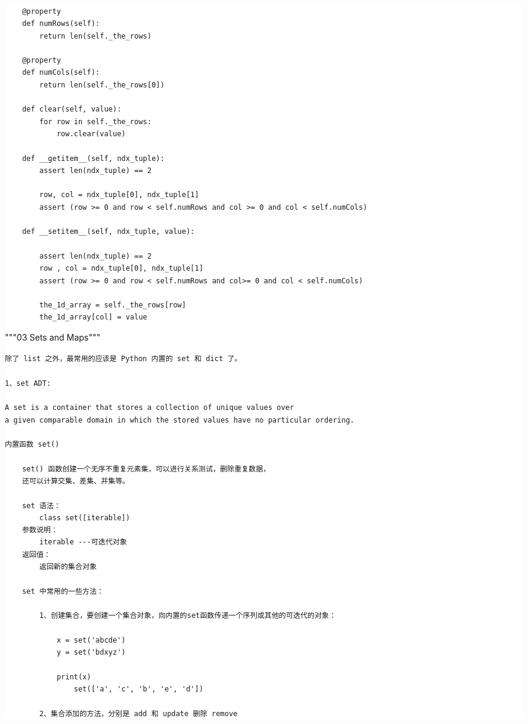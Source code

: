         @property
        def numRows(self):
            return len(self._the_rows)
    
        @property
        def numCols(self):
            return len(self._the_rows[0])
    
        def clear(self, value):
            for row in self._the_rows:
                row.clear(value)
    
        def __getitem__(self, ndx_tuple):
            assert len(ndx_tuple) == 2
            
            row, col = ndx_tuple[0], ndx_tuple[1]
            assert (row >= 0 and row < self.numRows and col >= 0 and col < self.numCols)
    
        def __setitem__(self, ndx_tuple, value):
    
            assert len(ndx_tuple) == 2
            row , col = ndx_tuple[0], ndx_tuple[1]
            assert (row >= 0 and row < self.numRows and col>= 0 and col < self.numCols)
    
            the_1d_array = self._the_rows[row]
            the_1d_array[col] = value
        
 
 """03 Sets and Maps"""           
    
    除了 list 之外，最常用的应该是 Python 内置的 set 和 dict 了。
    
    1、set ADT:
    
    A set is a container that stores a collection of unique values over
    a given comparable domain in which the stored values have no particular ordering.
    
    内置函数 set()
    
        set() 函数创建一个无序不重复元素集，可以进行关系测试，删除重复数据，
        还可以计算交集、差集、并集等。
        
        set 语法：
            class set([iterable])
        参数说明：
            iterable ---可迭代对象
        返回值：  
            返回新的集合对象      
        
        set 中常用的一些方法：
        
            1、创建集合，要创建一个集合对象，向内置的set函数传递一个序列或其他的可迭代的对象：

                x = set('abcde')
                y = set('bdxyz')
            
                print(x)
                    set(['a', 'c', 'b', 'e', 'd'])
        
            2、集合添加的方法，分别是 add 和 update 删除 remove
            